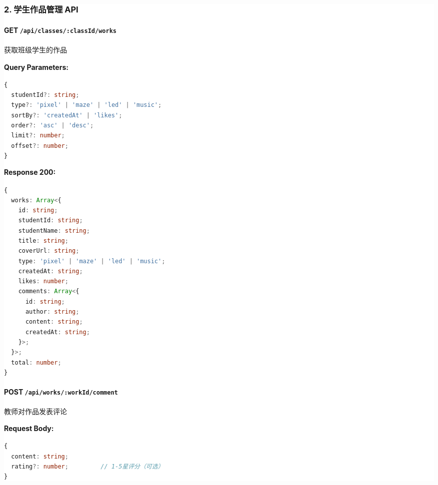
### 2. 学生作品管理 API

#### GET `/api/classes/:classId/works`

获取班级学生的作品

**Query Parameters:**

```typescript
{
  studentId?: string;
  type?: 'pixel' | 'maze' | 'led' | 'music';
  sortBy?: 'createdAt' | 'likes';
  order?: 'asc' | 'desc';
  limit?: number;
  offset?: number;
}
```

**Response 200:**

```typescript
{
  works: Array<{
    id: string;
    studentId: string;
    studentName: string;
    title: string;
    coverUrl: string;
    type: 'pixel' | 'maze' | 'led' | 'music';
    createdAt: string;
    likes: number;
    comments: Array<{
      id: string;
      author: string;
      content: string;
      createdAt: string;
    }>;
  }>;
  total: number;
}
```

#### POST `/api/works/:workId/comment`

教师对作品发表评论

**Request Body:**

```typescript
{
  content: string;
  rating?: number;         // 1-5星评分（可选）
}
```
